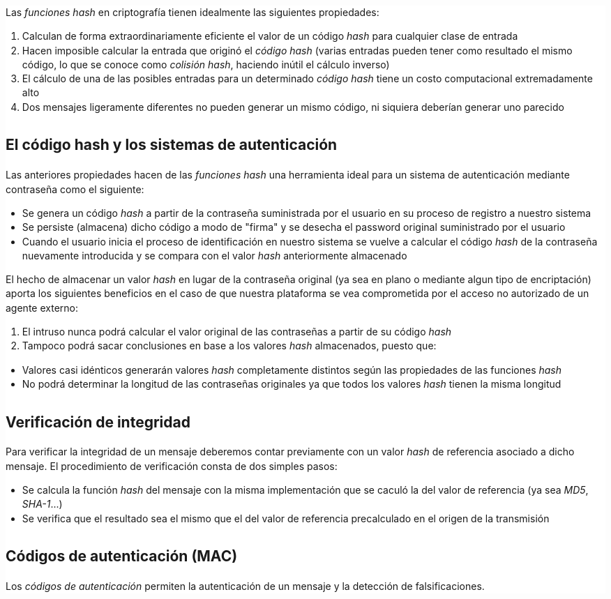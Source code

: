 Las *funciones hash* en criptografía tienen idealmente las siguientes propiedades:

1. Calculan de forma extraordinariamente eficiente el valor de un código *hash* para cualquier clase de entrada
2. Hacen imposible calcular la entrada que originó el *código hash* (varias entradas pueden tener como resultado el mismo código, lo que se conoce como *colisión hash*, haciendo inútil el cálculo inverso)
3. El cálculo de una de las posibles entradas para un determinado *código hash* tiene un costo computacional extremadamente alto
4. Dos mensajes ligeramente diferentes no pueden generar un mismo código, ni siquiera deberían generar uno parecido

## El código hash y los sistemas de autenticación

Las anteriores propiedades hacen de las *funciones hash* una herramienta ideal para un sistema de autenticación mediante contraseña como el siguiente:

>
* Se genera un código *hash* a partir de la contraseña suministrada por el usuario en su proceso de registro a nuestro sistema
* Se persiste (almacena) dicho código a modo de "firma" y se desecha el password original suministrado por el usuario
* Cuando el usuario inicia el proceso de identificación en nuestro sistema se vuelve a calcular el código *hash* de la contraseña nuevamente introducida y se compara con el valor *hash* anteriormente almacenado

El hecho de almacenar un valor *hash* en lugar de la contraseña original (ya sea en plano o mediante algun tipo de encriptación) aporta los siguientes beneficios en el caso de que nuestra plataforma se vea comprometida por el acceso no autorizado de un agente externo:

1. El intruso nunca podrá calcular el valor original de las contraseñas a partir de su código *hash*
2. Tampoco podrá sacar conclusiones en base a los valores *hash* almacenados, puesto que:
* Valores casi idénticos generarán valores *hash* completamente distintos según las propiedades de las funciones *hash*
* No podrá determinar la longitud de las contraseñas originales ya que todos los valores *hash* tienen la misma longitud

## Verificación de integridad
Para verificar la integridad de un mensaje deberemos contar previamente con un valor *hash* de referencia asociado a dicho mensaje. El procedimiento de verificación consta de dos simples pasos:

>
* Se calcula la función *hash* del mensaje con la misma implementación que se caculó la del valor de referencia (ya sea *MD5*, *SHA-1*...)
* Se verifica que el resultado sea el mismo que el del valor de referencia precalculado en el origen de la transmisión

## Códigos de autenticación (MAC)

Los *códigos de autenticación* permiten la autenticación de un mensaje y la detección de falsificaciones.
